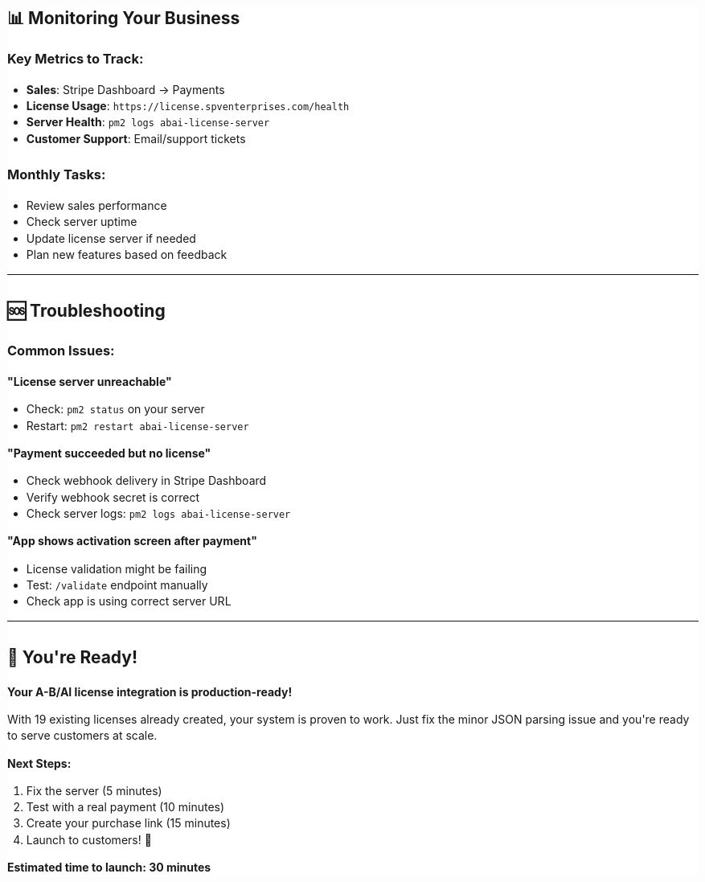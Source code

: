 
## 📊 **Monitoring Your Business**

### Key Metrics to Track:

- **Sales**: Stripe Dashboard → Payments
- **License Usage**: `https://license.spventerprises.com/health`
- **Server Health**: `pm2 logs abai-license-server`
- **Customer Support**: Email/support tickets

### Monthly Tasks:

- Review sales performance
- Check server uptime
- Update license server if needed
- Plan new features based on feedback

---

## 🆘 **Troubleshooting**

### Common Issues:

**"License server unreachable"**

- Check: `pm2 status` on your server
- Restart: `pm2 restart abai-license-server`

**"Payment succeeded but no license"**

- Check webhook delivery in Stripe Dashboard
- Verify webhook secret is correct
- Check server logs: `pm2 logs abai-license-server`

**"App shows activation screen after payment"**

- License validation might be failing
- Test: `/validate` endpoint manually
- Check app is using correct server URL

---

## 🎉 **You're Ready!**

**Your A-B/AI license integration is production-ready!**

With 19 existing licenses already created, your system is proven to work. Just fix the minor JSON parsing issue and you're ready to serve customers at scale.

**Next Steps:**

1. Fix the server (5 minutes)
2. Test with a real payment (10 minutes)
3. Create your purchase link (15 minutes)
4. Launch to customers! 🚀

**Estimated time to launch: 30 minutes**
